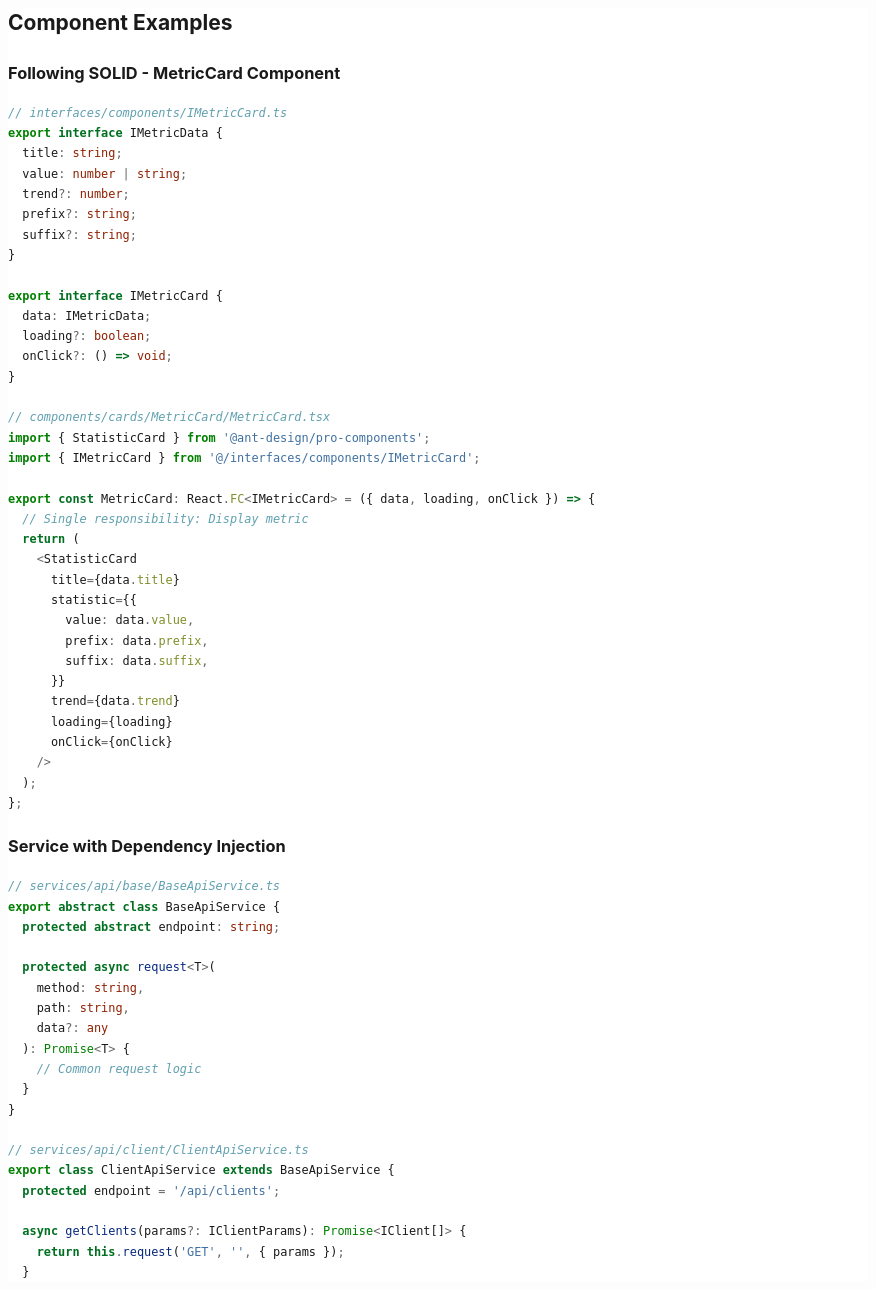 ## Component Examples

### Following SOLID - MetricCard Component
```typescript
// interfaces/components/IMetricCard.ts
export interface IMetricData {
  title: string;
  value: number | string;
  trend?: number;
  prefix?: string;
  suffix?: string;
}

export interface IMetricCard {
  data: IMetricData;
  loading?: boolean;
  onClick?: () => void;
}

// components/cards/MetricCard/MetricCard.tsx
import { StatisticCard } from '@ant-design/pro-components';
import { IMetricCard } from '@/interfaces/components/IMetricCard';

export const MetricCard: React.FC<IMetricCard> = ({ data, loading, onClick }) => {
  // Single responsibility: Display metric
  return (
    <StatisticCard
      title={data.title}
      statistic={{
        value: data.value,
        prefix: data.prefix,
        suffix: data.suffix,
      }}
      trend={data.trend}
      loading={loading}
      onClick={onClick}
    />
  );
};
```

### Service with Dependency Injection
```typescript
// services/api/base/BaseApiService.ts
export abstract class BaseApiService {
  protected abstract endpoint: string;
  
  protected async request<T>(
    method: string,
    path: string,
    data?: any
  ): Promise<T> {
    // Common request logic
  }
}

// services/api/client/ClientApiService.ts
export class ClientApiService extends BaseApiService {
  protected endpoint = '/api/clients';
  
  async getClients(params?: IClientParams): Promise<IClient[]> {
    return this.request('GET', '', { params });
  }
```